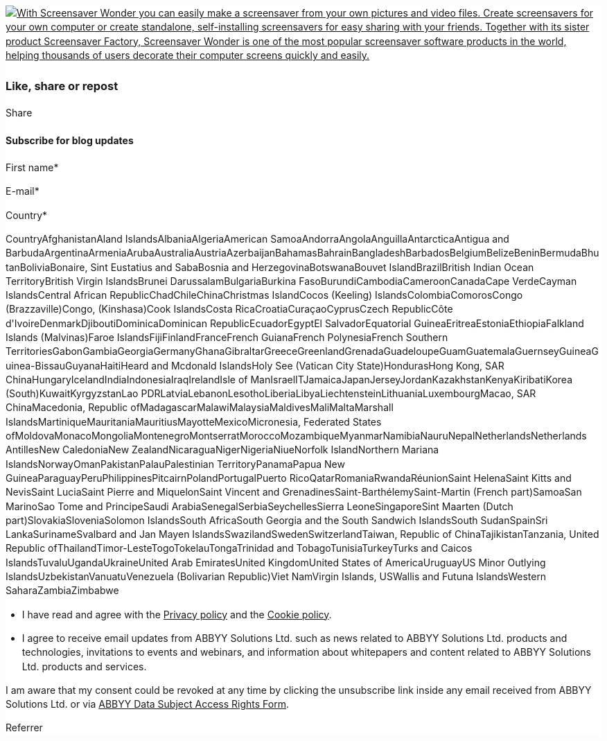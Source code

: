 <a href="https://secure.2checkout.com/order/checkout.php?PRODS=195080&QTY=1&AFFILIATE=108875&CART=1"><img src="https://www.blumentals.net/scrwonder/images/screensaver-software.png" border="0">With Screensaver Wonder you can easily make a screensaver from your own pictures and video files. Create screensavers for your own computer or create standalone, self-installing screensavers for easy sharing with your friends. Together with its sister product Screensaver Factory, Screensaver Wonder is one of the most popular screensaver software products in the world, helping thousands of users decorate their computer screens quickly and easily.</a>

### Like, share or repost

Share 

#### Subscribe for blog updates

First name\*

E-mail\*

Сountry\*

СountryAfghanistanAland IslandsAlbaniaAlgeriaAmerican SamoaAndorraAngolaAnguillaAntarcticaAntigua and BarbudaArgentinaArmeniaArubaAustraliaAustriaAzerbaijanBahamasBahrainBangladeshBarbadosBelgiumBelizeBeninBermudaBhutanBoliviaBonaire, Sint Eustatius and SabaBosnia and HerzegovinaBotswanaBouvet IslandBrazilBritish Indian Ocean TerritoryBritish Virgin IslandsBrunei DarussalamBulgariaBurkina FasoBurundiCambodiaCameroonCanadaCape VerdeCayman IslandsCentral African RepublicChadChileChinaChristmas IslandCocos (Keeling) IslandsColombiaComorosCongo (Brazzaville)Congo, (Kinshasa)Cook IslandsCosta RicaCroatiaCuraçaoCyprusCzech RepublicCôte d'IvoireDenmarkDjiboutiDominicaDominican RepublicEcuadorEgyptEl SalvadorEquatorial GuineaEritreaEstoniaEthiopiaFalkland Islands (Malvinas)Faroe IslandsFijiFinlandFranceFrench GuianaFrench PolynesiaFrench Southern TerritoriesGabonGambiaGeorgiaGermanyGhanaGibraltarGreeceGreenlandGrenadaGuadeloupeGuamGuatemalaGuernseyGuineaGuinea-BissauGuyanaHaitiHeard and Mcdonald IslandsHoly See (Vatican City State)HondurasHong Kong, SAR ChinaHungaryIcelandIndiaIndonesiaIraqIrelandIsle of ManIsraelITJamaicaJapanJerseyJordanKazakhstanKenyaKiribatiKorea (South)KuwaitKyrgyzstanLao PDRLatviaLebanonLesothoLiberiaLibyaLiechtensteinLithuaniaLuxembourgMacao, SAR ChinaMacedonia, Republic ofMadagascarMalawiMalaysiaMaldivesMaliMaltaMarshall IslandsMartiniqueMauritaniaMauritiusMayotteMexicoMicronesia, Federated States ofMoldovaMonacoMongoliaMontenegroMontserratMoroccoMozambiqueMyanmarNamibiaNauruNepalNetherlandsNetherlands AntillesNew CaledoniaNew ZealandNicaraguaNigerNigeriaNiueNorfolk IslandNorthern Mariana IslandsNorwayOmanPakistanPalauPalestinian TerritoryPanamaPapua New GuineaParaguayPeruPhilippinesPitcairnPolandPortugalPuerto RicoQatarRomaniaRwandaRéunionSaint HelenaSaint Kitts and NevisSaint LuciaSaint Pierre and MiquelonSaint Vincent and GrenadinesSaint-BarthélemySaint-Martin (French part)SamoaSan MarinoSao Tome and PrincipeSaudi ArabiaSenegalSerbiaSeychellesSierra LeoneSingaporeSint Maarten (Dutch part)SlovakiaSloveniaSolomon IslandsSouth AfricaSouth Georgia and the South Sandwich IslandsSouth SudanSpainSri LankaSurinameSvalbard and Jan Mayen IslandsSwazilandSwedenSwitzerlandTaiwan, Republic of ChinaTajikistanTanzania, United Republic ofThailandTimor-LesteTogoTokelauTongaTrinidad and TobagoTunisiaTurkeyTurks and Caicos IslandsTuvaluUgandaUkraineUnited Arab EmiratesUnited KingdomUnited States of AmericaUruguayUS Minor Outlying IslandsUzbekistanVanuatuVenezuela (Bolivarian Republic)Viet NamVirgin Islands, USWallis and Futuna IslandsWestern SaharaZambiaZimbabwe

* I have read and agree with the [Privacy policy](https://tools.techidaily.com/abbyy/products/) and the [Cookie policy](https://tools.techidaily.com/abbyy/products/).

* I agree to receive email updates from ABBYY Solutions Ltd. such as news related to ABBYY Solutions Ltd. products and technologies, invitations to events and webinars, and information about whitepapers and content related to ABBYY Solutions Ltd. products and services.  
    
I am aware that my consent could be revoked at any time by clicking the unsubscribe link inside any email received from ABBYY Solutions Ltd. or via [ABBYY Data Subject Access Rights Form](https://tools.techidaily.com/abbyy/products/).

Referrer

